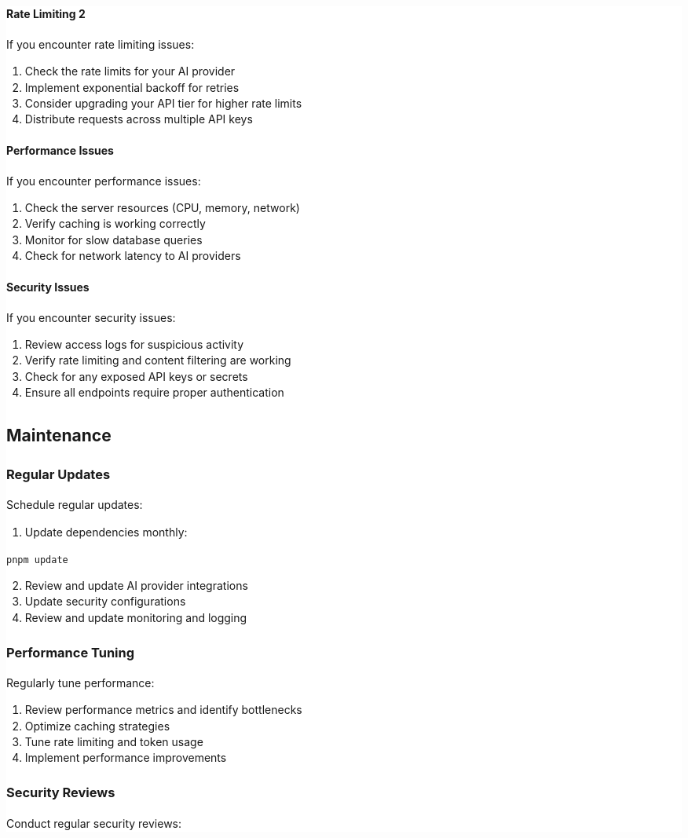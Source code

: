 #### Rate Limiting 2

If you encounter rate limiting issues:

1. Check the rate limits for your AI provider
2. Implement exponential backoff for retries
3. Consider upgrading your API tier for higher rate limits
4. Distribute requests across multiple API keys

#### Performance Issues

If you encounter performance issues:

1. Check the server resources (CPU, memory, network)
2. Verify caching is working correctly
3. Monitor for slow database queries
4. Check for network latency to AI providers

#### Security Issues

If you encounter security issues:

1. Review access logs for suspicious activity
2. Verify rate limiting and content filtering are working
3. Check for any exposed API keys or secrets
4. Ensure all endpoints require proper authentication

## Maintenance

### Regular Updates

Schedule regular updates:

1. Update dependencies monthly:

```bash
pnpm update
```

2. Review and update AI provider integrations
3. Update security configurations
4. Review and update monitoring and logging

### Performance Tuning

Regularly tune performance:

1. Review performance metrics and identify bottlenecks
2. Optimize caching strategies
3. Tune rate limiting and token usage
4. Implement performance improvements

### Security Reviews

Conduct regular security reviews:
